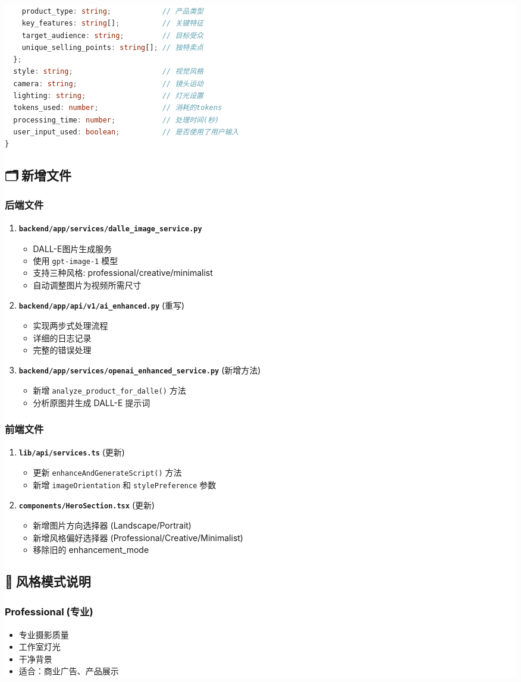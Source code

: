 ```typescript
    product_type: string;            // 产品类型
    key_features: string[];          // 关键特征
    target_audience: string;         // 目标受众
    unique_selling_points: string[]; // 独特卖点
  };
  style: string;                     // 视觉风格
  camera: string;                    // 镜头运动
  lighting: string;                  // 灯光设置
  tokens_used: number;               // 消耗的tokens
  processing_time: number;           // 处理时间(秒)
  user_input_used: boolean;          // 是否使用了用户输入
}
```

## 🗂️ 新增文件

### 后端文件

1. **`backend/app/services/dalle_image_service.py`**
   - DALL-E图片生成服务
   - 使用 `gpt-image-1` 模型
   - 支持三种风格: professional/creative/minimalist
   - 自动调整图片为视频所需尺寸

2. **`backend/app/api/v1/ai_enhanced.py`** (重写)
   - 实现两步式处理流程
   - 详细的日志记录
   - 完整的错误处理

3. **`backend/app/services/openai_enhanced_service.py`** (新增方法)
   - 新增 `analyze_product_for_dalle()` 方法
   - 分析原图并生成 DALL-E 提示词

### 前端文件

1. **`lib/api/services.ts`** (更新)
   - 更新 `enhanceAndGenerateScript()` 方法
   - 新增 `imageOrientation` 和 `stylePreference` 参数

2. **`components/HeroSection.tsx`** (更新)
   - 新增图片方向选择器 (Landscape/Portrait)
   - 新增风格偏好选择器 (Professional/Creative/Minimalist)
   - 移除旧的 enhancement_mode

## 🎨 风格模式说明

### Professional (专业)
- 专业摄影质量
- 工作室灯光
- 干净背景
- 适合：商业广告、产品展示
